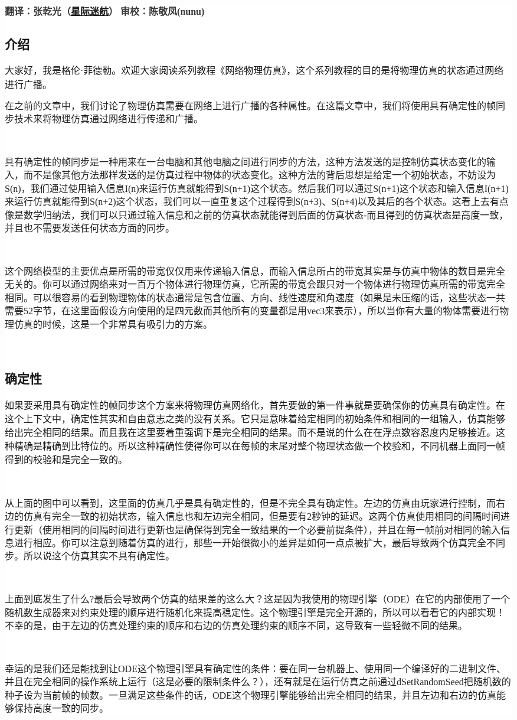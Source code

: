 
<div class="WordSection1"><b><span style="font-family:微软雅黑;font-size:medium;"><span style="color: rgb(58, 58, 58);">翻译：</span></span><span style="color: rgb(58, 58, 58); font-family: 微软雅黑; font-size: medium;">张乾光</span><span style="font-family: 微软雅黑; font-size: medium; color: rgb(58, 58, 58);">（</span><span style="font-family: 微软雅黑; font-size: medium; color: rgb(58, 58, 58); text-decoration: none;"><a href="http://gad.qq.com/user/index?id=423474" style="font-family: 微软雅黑; font-size: medium;">星际迷航</a></span><span style="color: rgb(58, 58, 58); font-family: 微软雅黑; font-size: medium;">） 审校：</span><span style="color:#3a3a3a;font-family:微软雅黑;font-size:medium;">陈敬凤(nunu)</span></b><p class="MsoNormal" align="left" style="line-height: 16.8pt; vertical-align: baseline;"><span style="color: rgb(34, 34, 34);">
<h2 id="介绍">介绍</h2>
<span style="font-family:微软雅黑;font-size:medium;">大家好，我是格伦·菲德勒。欢迎大家阅读系列教程《网络物理仿真》，这个系列教程的目的是将物理仿真的状态通过网络进行广播。</span></span></p><p class="MsoNormal" align="left" style="line-height: 16.8pt; vertical-align: baseline;"><span style="color: rgb(34, 34, 34);"><span style="font-family:微软雅黑;font-size:medium;">在之前的文章中，我们讨论了物理仿真需要在网络上进行广播的各种属性。在这篇文章中，我们将使用具有确定性的帧同步技术来将物理仿真通过网络进行传递和广播。</span></span></p><p class="MsoNormal" align="left" style="line-height: 16.8pt; vertical-align: baseline;"><span style="color: rgb(34, 34, 34);"><span style="font-family:微软雅黑;font-size:medium;"><br  /></span></span></p><p class="MsoNormal" align="left" style="line-height: 16.8pt; vertical-align: baseline;"><span style="color: rgb(34, 34, 34);"><span style="font-family:微软雅黑;font-size:medium;">具有确定性的帧同步是一种用来在一台电脑和其他电脑之间进行同步的方法，这种方法发送的是控制仿真状态变化的输入，而不是像其他方法那样发送的是仿真过程中物体的状态变化。这种方法的背后思想是给定一个初始状态，不妨设为<span>S(n)</span>，我们通过使用输入信息<span>I(n)</span>来运行仿真就能得到<span>S(n+1)</span>这个状态。然后我们可以通过<span>S(n+1)</span>这个状态和输入信息<span>I(n+1)</span>来运行仿真就能得到<span>S(n+2)</span>这个状态，我们可以一直重复这个过程得到<span>S(n+3)</span>、<span>S(n+4)</span>以及其后的各个状态。这看上去有点像是数学归纳法，我们可以只通过输入信息和之前的仿真状态就能得到后面的仿真状态<span>-</span>而且得到的仿真状态是高度一致，并且也不需要发送任何状态方面的同步。</span></span></p><p class="MsoNormal" align="left" style="line-height: 16.8pt; vertical-align: baseline;"><span style="color: rgb(34, 34, 34);"><span style="font-family:微软雅黑;font-size:medium;"><br  /></span></span></p><p class="MsoNormal" align="left" style="line-height: 16.8pt; vertical-align: baseline;"><span style="color: rgb(34, 34, 34);"><span style="font-family:微软雅黑;font-size:medium;">这个网络模型的主要优点是所需的带宽仅仅用来传递输入信息，而输入信息所占的带宽其实是与仿真中物体的数目是完全无关的。你可以通过网络来对一百万个物体进行物理仿真，它所需的带宽会跟只对一个物体进行物理仿真所需的带宽完全相同。可以很容易的看到物理物体的状态通常是包含位置、方向、线性速度和角速度（如果是未压缩的话，这些状态一共需要<span>52</span>字节，在这里面假设方向使用的是四元数而其他所有的变量都是用<span>vec3</span>来表示），所以当你有大量的物体需要进行物理仿真的时候，这是一个非常具有吸引力的方案。</span></span></p><p class="MsoNormal" align="left" style="line-height: 16.8pt; vertical-align: baseline;"><span style="color: rgb(34, 34, 34);"><span style="font-family:微软雅黑;font-size:medium;"><br  /></span></span></p><p class="MsoNormal" align="left" style="line-height: 16.8pt; vertical-align: baseline;"><span style="color: rgb(34, 34, 34);">
<h2 id="确定性">确定性</h2>
<span style="font-family:微软雅黑;font-size:medium;">如果要采用具有确定性的帧同步这个方案来将物理仿真网络化，首先要做的第一件事就是要确保你的仿真具有确定性。在这个上下文中，确定性其实和自由意志之类的没有关系。它只是意味着给定相同的初始条件和相同的一组输入，仿真能够给出完全相同的结果。而且我在这里要着重强调下是完全相同的结果。而不是说的什么在在浮点数容忍度内足够接近。这种精确是精确到比特位的。所以这种精确性使得你可以在每帧的末尾对整个物理状态做一个校验和，不同机器上面同一帧得到的校验和是完全一致的。</span></span></p><p class="MsoNormal" align="left" style="line-height: 16.8pt; vertical-align: baseline;">

<video autoplay preload="auto" loop="true" width="100%" controls="controls">
<source src="/img/deterministic_lockstep_1.mp4" type="video/mp4" />
</video>

<span style="color: rgb(34, 34, 34);"><span style="font-family:微软雅黑;font-size:medium;"><br  /></span></span></p><p class="MsoNormal" align="left" style="line-height: 16.8pt; vertical-align: baseline;"><span style="color: rgb(34, 34, 34);"><span style="font-family:微软雅黑;font-size:medium;">从上面的图中可以看到，这里面的仿真几乎是具有确定性的，但是不完全具有确定性。左边的仿真由玩家进行控制，而右边的仿真有完全一致的初始状态，输入信息也和左边完全相同，但是要有<span>2</span>秒钟的延迟。这两个仿真使用相同的间隔时间进行更新（使用相同的间隔时间进行更新也是确保得到完全一致结果的一个必要前提条件），并且在每一帧前对相同的输入信息进行相应。你可以注意到随着仿真的进行，那些一开始很微小的差异是如何一点点被扩大，最后导致两个仿真完全不同步。所以说这个仿真其实不具有确定性。</span></span></p><p class="MsoNormal" align="left" style="line-height: 16.8pt; vertical-align: baseline;"><span style="color: rgb(34, 34, 34);"><span style="font-family:微软雅黑;font-size:medium;"><br  /></span></span></p><p class="MsoNormal" align="left" style="line-height: 16.8pt; vertical-align: baseline;"><span style="color: rgb(34, 34, 34);"><span style="font-family:微软雅黑;font-size:medium;">上面到底发生了什么<span>?</span>最后会导致两个仿真的结果差的这么大？这是因为我使用的物理引擎（<span>ODE</span>）在它的内部使用了一个随机数生成器来对约束处理的顺序进行随机化来提高稳定性。这个物理引擎是完全开源的，所以可以看看它的内部实现！不幸的是，由于左边的仿真处理约束的顺序和右边的仿真处理约束的顺序不同，这导致有一些轻微不同的结果。</span></span></p><p class="MsoNormal" align="left" style="line-height: 16.8pt; vertical-align: baseline;"><span style="color: rgb(34, 34, 34);"><span style="font-family:微软雅黑;font-size:medium;"><br  /></span></span></p><p class="MsoNormal" align="left" style="line-height: 16.8pt; vertical-align: baseline;"><span style="color: rgb(34, 34, 34);"><span style="font-family:微软雅黑;font-size:medium;">幸运的是我们还是能找到让<span>ODE</span>这个物理引擎具有确定性的条件：要在同一台机器上、使用同一个编译好的二进制文件、并且在完全相同的操作系统上运行（这是必要的限制条件么？），还有就是在运行仿真之前通过<span>dSetRandomSeed</span>把随机数的种子设为当前帧的帧数。一旦满足这些条件的话，<span>ODE</span>这个物理引擎能够给出完全相同的结果，并且左边和右边的仿真能够保持高度一致的同步。</span></span></p><p class="MsoNormal" align="left" style="line-height: 16.8pt; vertical-align: baseline;">
